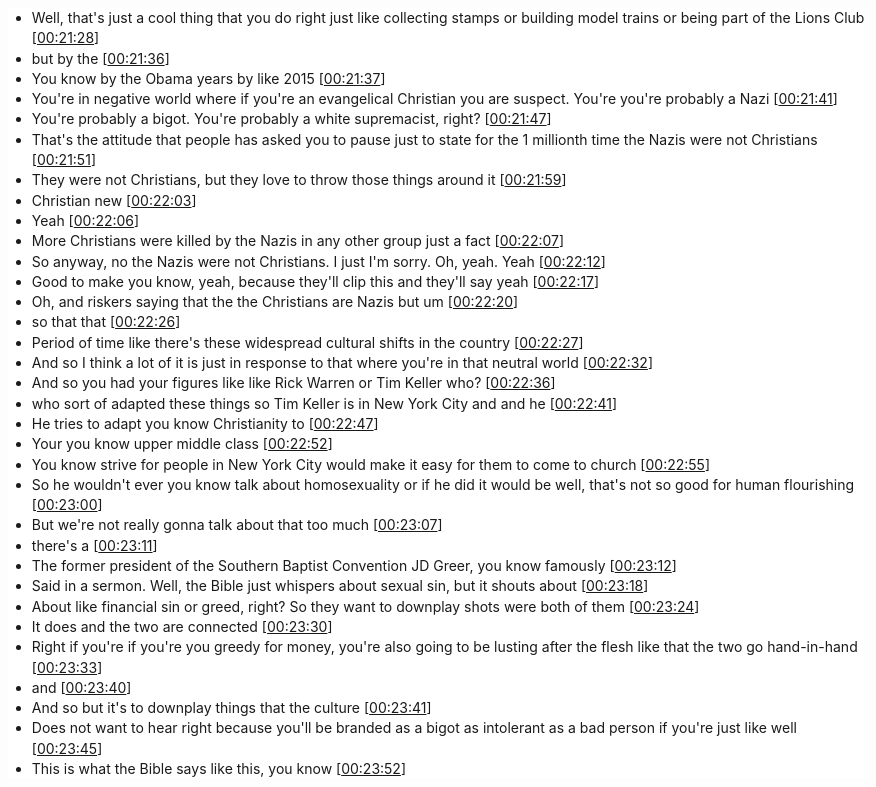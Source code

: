 *  Well, that's just a cool thing that you do right just like collecting stamps or building model trains or being part of the Lions Club [[00:21:28](https://www.youtube.com/watch?v=nLCOfT6UXEs&t=1288.86s)]
*  but by the [[00:21:36](https://www.youtube.com/watch?v=nLCOfT6UXEs&t=1296.1399999999999s)]
*  You know by the Obama years by like 2015 [[00:21:37](https://www.youtube.com/watch?v=nLCOfT6UXEs&t=1297.86s)]
*  You're in negative world where if you're an evangelical Christian you are suspect. You're you're probably a Nazi [[00:21:41](https://www.youtube.com/watch?v=nLCOfT6UXEs&t=1301.4199999999998s)]
*  You're probably a bigot. You're probably a white supremacist, right? [[00:21:47](https://www.youtube.com/watch?v=nLCOfT6UXEs&t=1307.84s)]
*  That's the attitude that people has asked you to pause just to state for the 1 millionth time the Nazis were not Christians [[00:21:51](https://www.youtube.com/watch?v=nLCOfT6UXEs&t=1311.26s)]
*  They were not Christians, but they love to throw those things around it [[00:21:59](https://www.youtube.com/watch?v=nLCOfT6UXEs&t=1319.5s)]
*  Christian new [[00:22:03](https://www.youtube.com/watch?v=nLCOfT6UXEs&t=1323.4199999999998s)]
*  Yeah [[00:22:06](https://www.youtube.com/watch?v=nLCOfT6UXEs&t=1326.34s)]
*  More Christians were killed by the Nazis in any other group just a fact [[00:22:07](https://www.youtube.com/watch?v=nLCOfT6UXEs&t=1327.9399999999998s)]
*  So anyway, no the Nazis were not Christians. I just I'm sorry. Oh, yeah. Yeah [[00:22:12](https://www.youtube.com/watch?v=nLCOfT6UXEs&t=1332.1399999999999s)]
*  Good to make you know, yeah, because they'll clip this and they'll say yeah [[00:22:17](https://www.youtube.com/watch?v=nLCOfT6UXEs&t=1337.06s)]
*  Oh, and riskers saying that the the Christians are Nazis but um [[00:22:20](https://www.youtube.com/watch?v=nLCOfT6UXEs&t=1340.34s)]
*  so that that [[00:22:26](https://www.youtube.com/watch?v=nLCOfT6UXEs&t=1346.1s)]
*  Period of time like there's these widespread cultural shifts in the country [[00:22:27](https://www.youtube.com/watch?v=nLCOfT6UXEs&t=1347.8999999999999s)]
*  And so I think a lot of it is just in response to that where you're in that neutral world [[00:22:32](https://www.youtube.com/watch?v=nLCOfT6UXEs&t=1352.28s)]
*  And so you had your figures like like Rick Warren or Tim Keller who? [[00:22:36](https://www.youtube.com/watch?v=nLCOfT6UXEs&t=1356.0s)]
*  who sort of adapted these things so Tim Keller is in New York City and and he [[00:22:41](https://www.youtube.com/watch?v=nLCOfT6UXEs&t=1361.9399999999998s)]
*  He tries to adapt you know Christianity to [[00:22:47](https://www.youtube.com/watch?v=nLCOfT6UXEs&t=1367.5s)]
*  Your you know upper middle class [[00:22:52](https://www.youtube.com/watch?v=nLCOfT6UXEs&t=1372.4199999999998s)]
*  You know strive for people in New York City would make it easy for them to come to church [[00:22:55](https://www.youtube.com/watch?v=nLCOfT6UXEs&t=1375.74s)]
*  So he wouldn't ever you know talk about homosexuality or if he did it would be well, that's not so good for human flourishing [[00:23:00](https://www.youtube.com/watch?v=nLCOfT6UXEs&t=1380.26s)]
*  But we're not really gonna talk about that too much [[00:23:07](https://www.youtube.com/watch?v=nLCOfT6UXEs&t=1387.82s)]
*  there's a [[00:23:11](https://www.youtube.com/watch?v=nLCOfT6UXEs&t=1391.26s)]
*  The former president of the Southern Baptist Convention JD Greer, you know famously [[00:23:12](https://www.youtube.com/watch?v=nLCOfT6UXEs&t=1392.58s)]
*  Said in a sermon. Well, the Bible just whispers about sexual sin, but it shouts about [[00:23:18](https://www.youtube.com/watch?v=nLCOfT6UXEs&t=1398.18s)]
*  About like financial sin or greed, right? So they want to downplay shots were both of them [[00:23:24](https://www.youtube.com/watch?v=nLCOfT6UXEs&t=1404.9s)]
*  It does and the two are connected [[00:23:30](https://www.youtube.com/watch?v=nLCOfT6UXEs&t=1410.64s)]
*  Right if you're if you're you greedy for money, you're also going to be lusting after the flesh like that the two go hand-in-hand [[00:23:33](https://www.youtube.com/watch?v=nLCOfT6UXEs&t=1413.86s)]
*  and [[00:23:40](https://www.youtube.com/watch?v=nLCOfT6UXEs&t=1420.54s)]
*  And so but it's to downplay things that the culture [[00:23:41](https://www.youtube.com/watch?v=nLCOfT6UXEs&t=1421.78s)]
*  Does not want to hear right because you'll be branded as a bigot as intolerant as a bad person if you're just like well [[00:23:45](https://www.youtube.com/watch?v=nLCOfT6UXEs&t=1425.82s)]
*  This is what the Bible says like this, you know [[00:23:52](https://www.youtube.com/watch?v=nLCOfT6UXEs&t=1432.3000000000002s)]